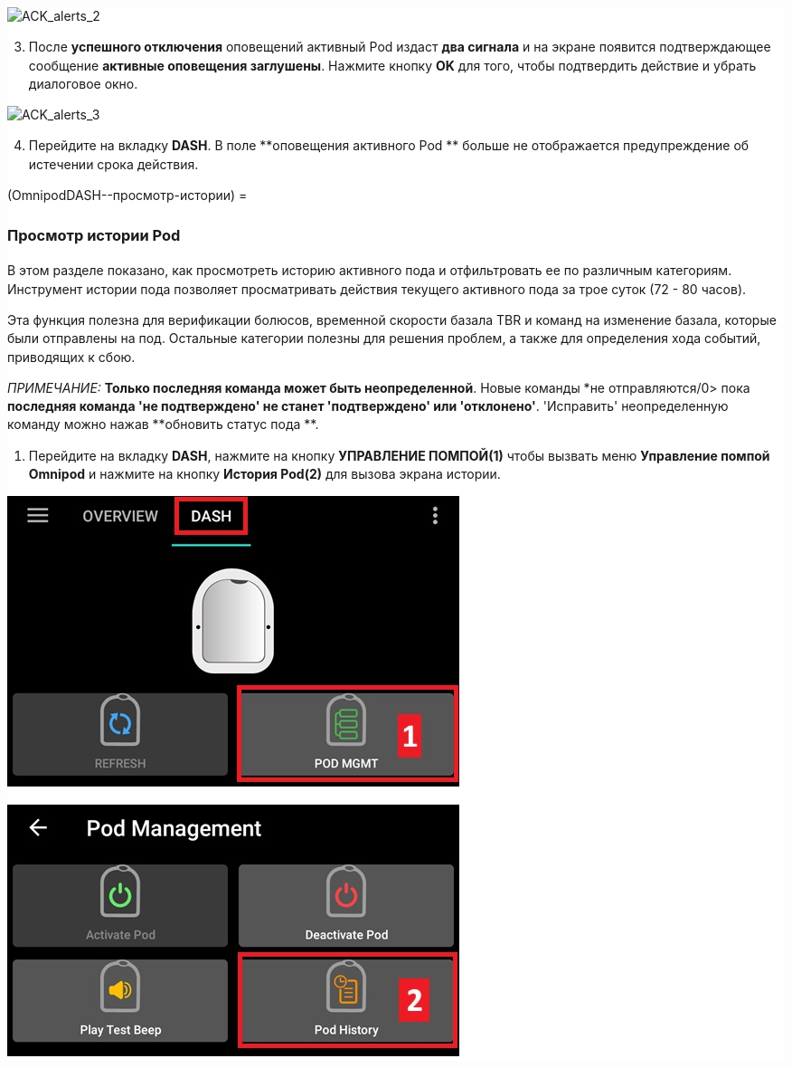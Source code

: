 ![ACK_alerts_2](../images/DASH_images/ACK_Alerts/ACK_ALERTS_2.png)

3. После **успешного отключения** оповещений активный Pod издаст **два сигнала** и на экране появится подтверждающее сообщение **активные оповещения заглушены**. Нажмите кнопку **OK** для того, чтобы подтвердить действие и убрать диалоговое окно.


![ACK_alerts_3](../images/DASH_images/ACK_Alerts/ACK_ALERTS_3.png)

4. Перейдите на вкладку **DASH**. В поле **оповещения активного Pod ** больше не отображается предупреждение об истечении срока действия.

(OmnipodDASH--просмотр-истории) =

### Просмотр истории Pod

В этом разделе показано, как просмотреть историю активного пода и отфильтровать ее по различным категориям. Инструмент истории пода позволяет просматривать действия текущего активного пода за трое суток (72 - 80 часов).

Эта функция полезна для верификации болюсов, временной скорости базала TBR и команд на изменение базала, которые были отправлены на под. Остальные категории полезны для решения проблем, а также для определения хода событий, приводящих к сбою.

*ПРИМЕЧАНИЕ:* **Только последняя команда может быть неопределенной**. Новые команды *не отправляются/0> пока **последняя команда 'не подтверждено' не станет 'подтверждено' или 'отклонено'**. 'Исправить' неопределенную команду можно нажав **обновить статус пода **.</p>

1. Перейдите на вкладку **DASH**, нажмите на кнопку **УПРАВЛЕНИЕ ПОМПОЙ(1)** чтобы вызвать меню **Управление помпой Omnipod** и нажмите на кнопку **История Pod(2)** для вызова экрана истории.

![Под_история_1](../images/DASH_images/Deactivate_Pod/Deactivate_Pod_1.jpg)



 ![Под_история_2](../images/DASH_images/Pod_History/Pod_history_2.jpg)
